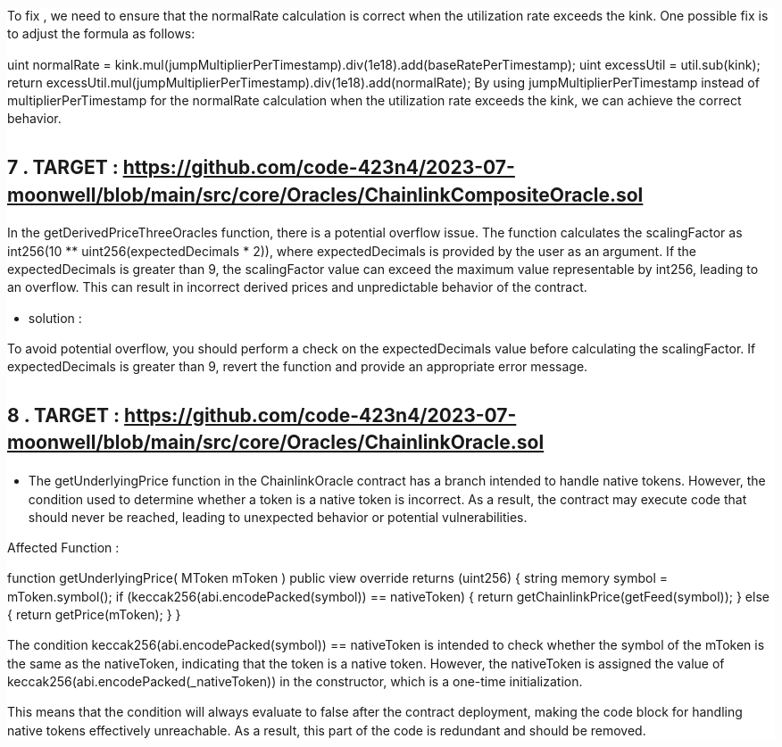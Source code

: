 To fix , we need to ensure that the normalRate calculation is correct when the utilization rate exceeds the kink. One possible fix is to adjust the formula as follows:


uint normalRate = kink.mul(jumpMultiplierPerTimestamp).div(1e18).add(baseRatePerTimestamp);
uint excessUtil = util.sub(kink);
return excessUtil.mul(jumpMultiplierPerTimestamp).div(1e18).add(normalRate);
By using jumpMultiplierPerTimestamp instead of multiplierPerTimestamp for the normalRate calculation when the utilization rate exceeds the kink, we can achieve the correct behavior.

## 7 . TARGET : https://github.com/code-423n4/2023-07-moonwell/blob/main/src/core/Oracles/ChainlinkCompositeOracle.sol

In the getDerivedPriceThreeOracles function, there is a potential overflow issue. The function calculates the scalingFactor as int256(10 ** uint256(expectedDecimals * 2)), where expectedDecimals is provided by the user as an argument. If the expectedDecimals is greater than 9, the scalingFactor value can exceed the maximum value representable by int256, leading to an overflow. This can result in incorrect derived prices and unpredictable behavior of the contract.

- solution :

To avoid potential overflow, you should perform a check on the expectedDecimals value before calculating the scalingFactor. If expectedDecimals is greater than 9, revert the function and provide an appropriate error message.
 

## 8 . TARGET : https://github.com/code-423n4/2023-07-moonwell/blob/main/src/core/Oracles/ChainlinkOracle.sol

- The getUnderlyingPrice function in the ChainlinkOracle contract has a branch intended to handle native tokens. However, the condition used to determine whether a token is a native token is incorrect. As a result, the contract may execute code that should never be reached, leading to unexpected behavior or potential vulnerabilities.


Affected Function :

function getUnderlyingPrice(
    MToken mToken
) public view override returns (uint256) {
    string memory symbol = mToken.symbol();
    if (keccak256(abi.encodePacked(symbol)) == nativeToken) {
        return getChainlinkPrice(getFeed(symbol));
    } else {
        return getPrice(mToken);
    }
}



The condition keccak256(abi.encodePacked(symbol)) == nativeToken is intended to check whether the symbol of the mToken is the same as the nativeToken, indicating that the token is a native token. However, the nativeToken is assigned the value of keccak256(abi.encodePacked(_nativeToken)) in the constructor, which is a one-time initialization.

This means that the condition will always evaluate to false after the contract deployment, making the code block for handling native tokens effectively unreachable. As a result, this part of the code is redundant and should be removed.
